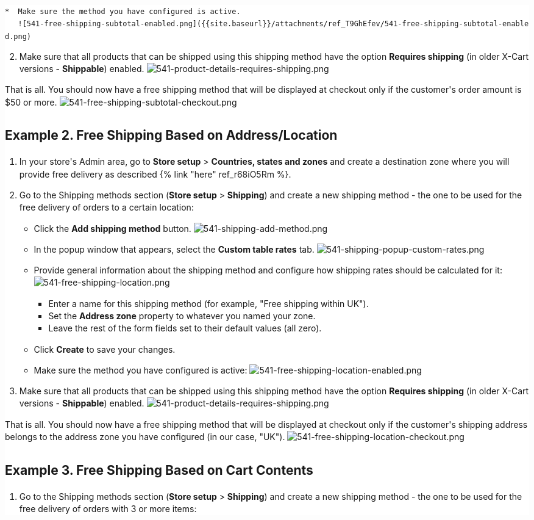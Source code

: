     *  Make sure the method you have configured is active.
       ![541-free-shipping-subtotal-enabled.png]({{site.baseurl}}/attachments/ref_T9GhEfev/541-free-shipping-subtotal-enabled.png)

2.  Make sure that all products that can be shipped using this shipping method have the option **Requires shipping** (in older X-Cart versions - **Shippable**) enabled.
    ![541-product-details-requires-shipping.png]({{site.baseurl}}/attachments/ref_T9GhEfev/541-product-details-requires-shipping.png)

That is all. You should now have a free shipping method that will be displayed at checkout only if the customer's order amount is $50 or more.
![541-free-shipping-subtotal-checkout.png]({{site.baseurl}}/attachments/ref_T9GhEfev/541-free-shipping-subtotal-checkout.png)

    
## Example 2. Free Shipping Based on Address/Location

1.  In your store's Admin area, go to **Store setup** > **Countries, states and zones** and create a destination zone where you will provide free delivery as described {% link "here" ref_r68iO5Rm %}.
    
2.  Go to the Shipping methods section (**Store setup** > **Shipping**) and create a new shipping method - the one to be used for the free delivery of orders to a certain location:

    *  Click the **Add shipping method** button.
       ![541-shipping-add-method.png]({{site.baseurl}}/attachments/ref_T9GhEfev/541-shipping-add-method.png)

    *  In the popup window that appears, select the **Custom table rates** tab.
       ![541-shipping-popup-custom-rates.png]({{site.baseurl}}/attachments/ref_T9GhEfev/541-shipping-popup-custom-rates.png)

    *  Provide general information about the shipping method and configure how shipping rates should be calculated for it:
       ![541-free-shipping-location.png]({{site.baseurl}}/attachments/ref_T9GhEfev/541-free-shipping-location.png)

        *   Enter a name for this shipping method (for example, "Free shipping within UK").
        *   Set the **Address zone** property to whatever you named your zone.
        *   Leave the rest of the form fields set to their default values (all zero).
        
    *  Click **Create** to save your changes.

    *  Make sure the method you have configured is active:
       ![541-free-shipping-location-enabled.png]({{site.baseurl}}/attachments/ref_T9GhEfev/541-free-shipping-location-enabled.png)

3.  Make sure that all products that can be shipped using this shipping method have the option **Requires shipping** (in older X-Cart versions - **Shippable**) enabled.
    ![541-product-details-requires-shipping.png]({{site.baseurl}}/attachments/ref_T9GhEfev/541-product-details-requires-shipping.png)

That is all. You should now have a free shipping method that will be displayed at checkout only if the customer's shipping address belongs to the address zone you have configured (in our case, "UK").
 ![541-free-shipping-location-checkout.png]({{site.baseurl}}/attachments/ref_T9GhEfev/541-free-shipping-location-checkout.png)
     
    
## Example 3. Free Shipping Based on Cart Contents

1.  Go to the Shipping methods section (**Store setup** > **Shipping**) and create a new shipping method - the one to be used for the free delivery of orders with 3 or more items:
